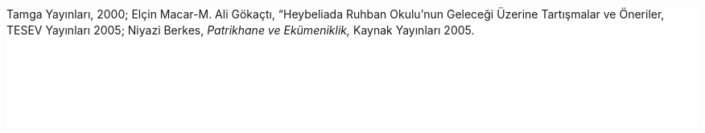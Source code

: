 Tamga Yayınları, 2000; Elçin Macar-M. Ali Gökaçtı, “Heybeliada Ruhban Okulu’nun Geleceği Üzerine Tartışmalar ve Öneriler, TESEV Yayınları 2005; Niyazi Berkes, <i>Patrikhane ve Ekümeniklik,</i> Kaynak Yayınları 2005.</p>
<br/>
<br/>
<br/>



<br/>


<div id="taraf_not">
</div>

</div>


</div>
